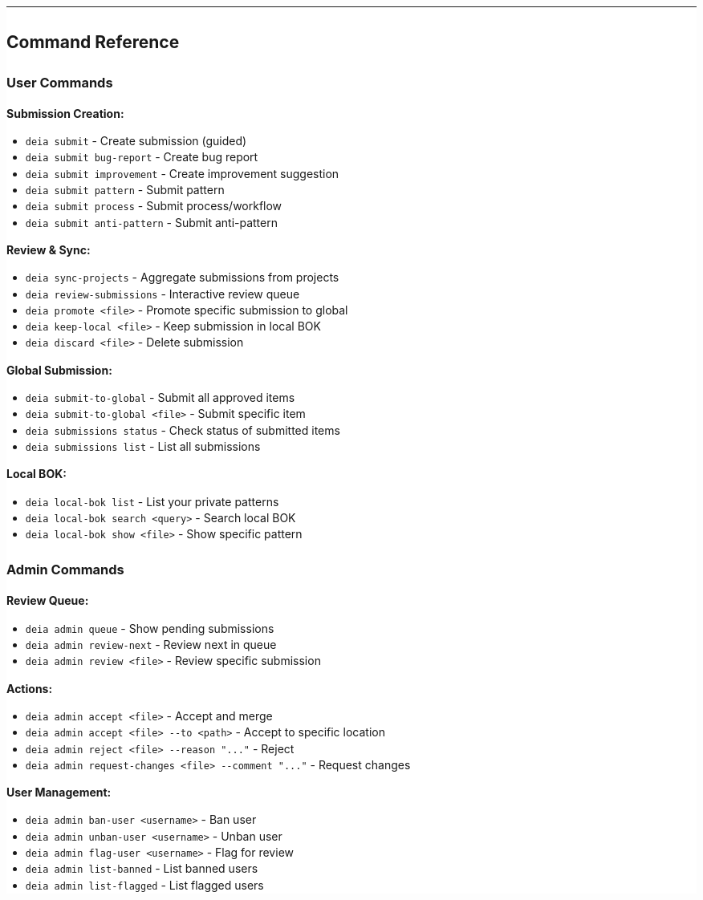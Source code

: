 ```json
```

---

## Command Reference

### User Commands

**Submission Creation:**
- `deia submit` - Create submission (guided)
- `deia submit bug-report` - Create bug report
- `deia submit improvement` - Create improvement suggestion
- `deia submit pattern` - Submit pattern
- `deia submit process` - Submit process/workflow
- `deia submit anti-pattern` - Submit anti-pattern

**Review & Sync:**
- `deia sync-projects` - Aggregate submissions from projects
- `deia review-submissions` - Interactive review queue
- `deia promote <file>` - Promote specific submission to global
- `deia keep-local <file>` - Keep submission in local BOK
- `deia discard <file>` - Delete submission

**Global Submission:**
- `deia submit-to-global` - Submit all approved items
- `deia submit-to-global <file>` - Submit specific item
- `deia submissions status` - Check status of submitted items
- `deia submissions list` - List all submissions

**Local BOK:**
- `deia local-bok list` - List your private patterns
- `deia local-bok search <query>` - Search local BOK
- `deia local-bok show <file>` - Show specific pattern

### Admin Commands

**Review Queue:**
- `deia admin queue` - Show pending submissions
- `deia admin review-next` - Review next in queue
- `deia admin review <file>` - Review specific submission

**Actions:**
- `deia admin accept <file>` - Accept and merge
- `deia admin accept <file> --to <path>` - Accept to specific location
- `deia admin reject <file> --reason "..."` - Reject
- `deia admin request-changes <file> --comment "..."` - Request changes

**User Management:**
- `deia admin ban-user <username>` - Ban user
- `deia admin unban-user <username>` - Unban user
- `deia admin flag-user <username>` - Flag for review
- `deia admin list-banned` - List banned users
- `deia admin list-flagged` - List flagged users
